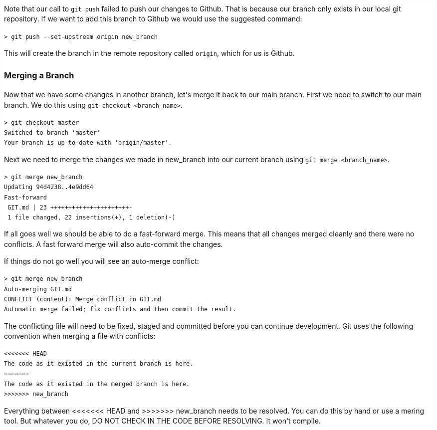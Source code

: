 ```
```
Note that our call to `git push` failed to push our changes to Github.
That is because our branch only exists in our local git repository.
If we want to add this branch to Github we would use the suggested command:
```
> git push --set-upstream origin new_branch
```
This will create the branch in the remote repository called `origin`, which for us is Github.

### Merging a Branch
Now that we have some changes in another branch, let's merge it back to our main branch.
First we need to switch to our main branch.
We do this using `git checkout <branch_name>`.
```
> git checkout master
Switched to branch 'master'
Your branch is up-to-date with 'origin/master'.
```
Next we need to merge the changes we made in new_branch into our current branch using `git merge <branch_name>`.
```
> git merge new_branch
Updating 94d4238..4e9dd64
Fast-forward
 GIT.md | 23 ++++++++++++++++++++++-
 1 file changed, 22 insertions(+), 1 deletion(-)
```
If all goes well we should be able to do a fast-forward merge.
This means that all changes merged cleanly and there were no conflicts.
A fast forward merge will also auto-commit the changes.

If things do not go well you will see an auto-merge conflict:
```
> git merge new_branch
Auto-merging GIT.md
CONFLICT (content): Merge conflict in GIT.md
Automatic merge failed; fix conflicts and then commit the result.
```
The conflicting file will need to be fixed, staged and committed before you can continue development.
Git uses the following convention when merging a file with conflicts:
```
<<<<<<< HEAD
The code as it existed in the current branch is here.
=======
The code as it existed in the merged branch is here.
>>>>>>> new_branch
```
Everything between <<<<<<< HEAD and >>>>>>> new_branch needs to be resolved.
You can do this by hand or use a mering tool. But whatever you do, DO NOT CHECK IN THE CODE BEFORE RESOLVING.
It won't compile.
